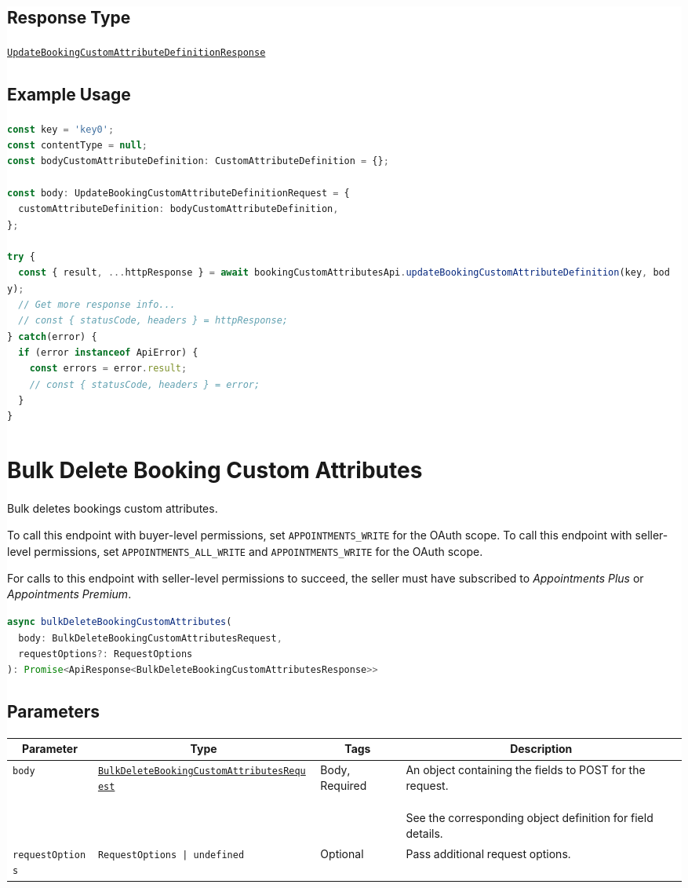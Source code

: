 ## Response Type

[`UpdateBookingCustomAttributeDefinitionResponse`](../../doc/models/update-booking-custom-attribute-definition-response.md)

## Example Usage

```ts
const key = 'key0';
const contentType = null;
const bodyCustomAttributeDefinition: CustomAttributeDefinition = {};

const body: UpdateBookingCustomAttributeDefinitionRequest = {
  customAttributeDefinition: bodyCustomAttributeDefinition,
};

try {
  const { result, ...httpResponse } = await bookingCustomAttributesApi.updateBookingCustomAttributeDefinition(key, body);
  // Get more response info...
  // const { statusCode, headers } = httpResponse;
} catch(error) {
  if (error instanceof ApiError) {
    const errors = error.result;
    // const { statusCode, headers } = error;
  }
}
```


# Bulk Delete Booking Custom Attributes

Bulk deletes bookings custom attributes.

To call this endpoint with buyer-level permissions, set `APPOINTMENTS_WRITE` for the OAuth scope.
To call this endpoint with seller-level permissions, set `APPOINTMENTS_ALL_WRITE` and `APPOINTMENTS_WRITE` for the OAuth scope.

For calls to this endpoint with seller-level permissions to succeed, the seller must have subscribed to *Appointments Plus*
or *Appointments Premium*.

```ts
async bulkDeleteBookingCustomAttributes(
  body: BulkDeleteBookingCustomAttributesRequest,
  requestOptions?: RequestOptions
): Promise<ApiResponse<BulkDeleteBookingCustomAttributesResponse>>
```

## Parameters

| Parameter | Type | Tags | Description |
|  --- | --- | --- | --- |
| `body` | [`BulkDeleteBookingCustomAttributesRequest`](../../doc/models/bulk-delete-booking-custom-attributes-request.md) | Body, Required | An object containing the fields to POST for the request.<br><br>See the corresponding object definition for field details. |
| `requestOptions` | `RequestOptions \| undefined` | Optional | Pass additional request options. |
